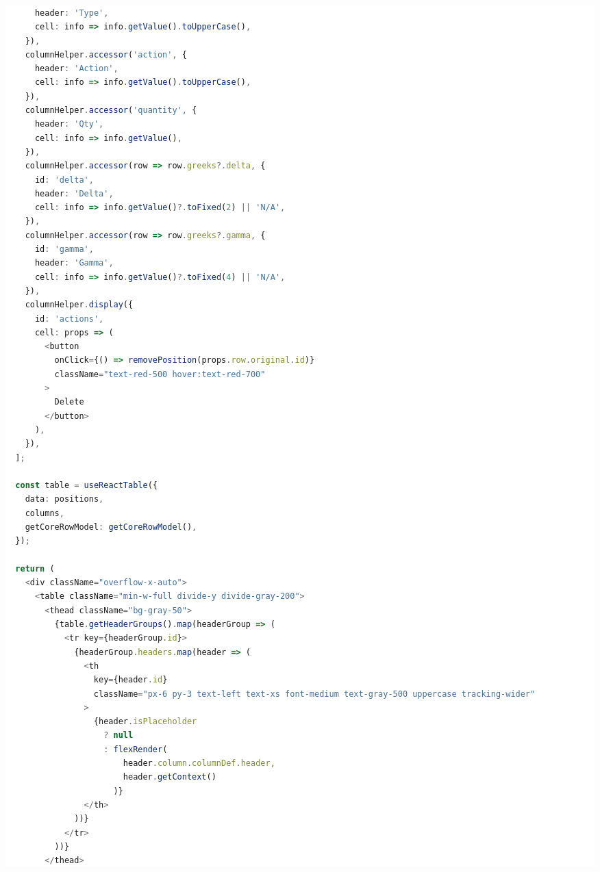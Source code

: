    ```typescript
         header: 'Type',
         cell: info => info.getValue().toUpperCase(),
       }),
       columnHelper.accessor('action', {
         header: 'Action',
         cell: info => info.getValue().toUpperCase(),
       }),
       columnHelper.accessor('quantity', {
         header: 'Qty',
         cell: info => info.getValue(),
       }),
       columnHelper.accessor(row => row.greeks?.delta, {
         id: 'delta',
         header: 'Delta',
         cell: info => info.getValue()?.toFixed(2) || 'N/A',
       }),
       columnHelper.accessor(row => row.greeks?.gamma, {
         id: 'gamma',
         header: 'Gamma',
         cell: info => info.getValue()?.toFixed(4) || 'N/A',
       }),
       columnHelper.display({
         id: 'actions',
         cell: props => (
           <button
             onClick={() => removePosition(props.row.original.id)}
             className="text-red-500 hover:text-red-700"
           >
             Delete
           </button>
         ),
       }),
     ];
     
     const table = useReactTable({
       data: positions,
       columns,
       getCoreRowModel: getCoreRowModel(),
     });
     
     return (
       <div className="overflow-x-auto">
         <table className="min-w-full divide-y divide-gray-200">
           <thead className="bg-gray-50">
             {table.getHeaderGroups().map(headerGroup => (
               <tr key={headerGroup.id}>
                 {headerGroup.headers.map(header => (
                   <th
                     key={header.id}
                     className="px-6 py-3 text-left text-xs font-medium text-gray-500 uppercase tracking-wider"
                   >
                     {header.isPlaceholder
                       ? null
                       : flexRender(
                           header.column.columnDef.header,
                           header.getContext()
                         )}
                   </th>
                 ))}
               </tr>
             ))}
           </thead>
   ```